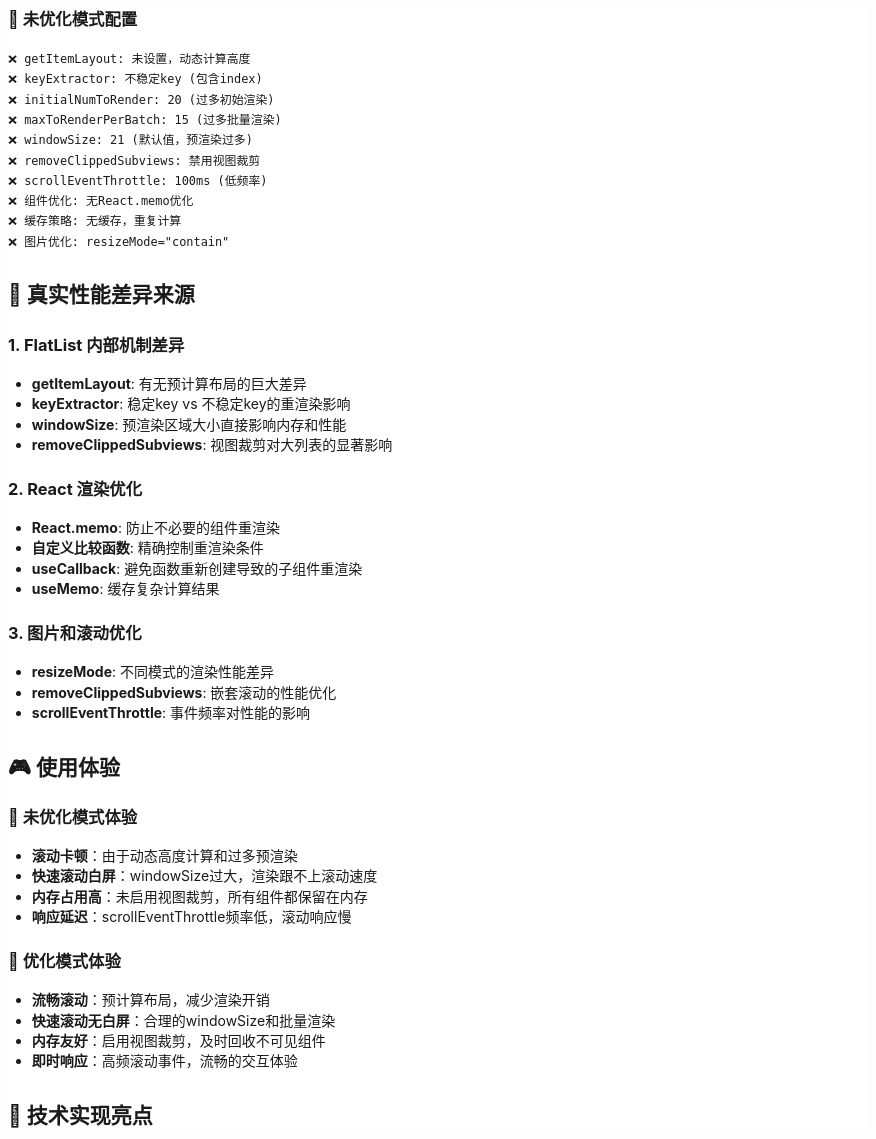 ### 🐌 **未优化模式配置**
```
❌ getItemLayout: 未设置，动态计算高度
❌ keyExtractor: 不稳定key (包含index)
❌ initialNumToRender: 20 (过多初始渲染)
❌ maxToRenderPerBatch: 15 (过多批量渲染)
❌ windowSize: 21 (默认值，预渲染过多)
❌ removeClippedSubviews: 禁用视图裁剪
❌ scrollEventThrottle: 100ms (低频率)
❌ 组件优化: 无React.memo优化
❌ 缓存策略: 无缓存，重复计算
❌ 图片优化: resizeMode="contain"
```

## 🎯 真实性能差异来源

### 1. **FlatList 内部机制差异**
- **getItemLayout**: 有无预计算布局的巨大差异
- **keyExtractor**: 稳定key vs 不稳定key的重渲染影响
- **windowSize**: 预渲染区域大小直接影响内存和性能
- **removeClippedSubviews**: 视图裁剪对大列表的显著影响

### 2. **React 渲染优化**
- **React.memo**: 防止不必要的组件重渲染
- **自定义比较函数**: 精确控制重渲染条件
- **useCallback**: 避免函数重新创建导致的子组件重渲染
- **useMemo**: 缓存复杂计算结果

### 3. **图片和滚动优化**
- **resizeMode**: 不同模式的渲染性能差异
- **removeClippedSubviews**: 嵌套滚动的性能优化
- **scrollEventThrottle**: 事件频率对性能的影响

## 🎮 使用体验

### 🐌 **未优化模式体验**
- **滚动卡顿**：由于动态高度计算和过多预渲染
- **快速滚动白屏**：windowSize过大，渲染跟不上滚动速度
- **内存占用高**：未启用视图裁剪，所有组件都保留在内存
- **响应延迟**：scrollEventThrottle频率低，滚动响应慢

### 🚀 **优化模式体验**
- **流畅滚动**：预计算布局，减少渲染开销
- **快速滚动无白屏**：合理的windowSize和批量渲染
- **内存友好**：启用视图裁剪，及时回收不可见组件
- **即时响应**：高频滚动事件，流畅的交互体验

## 🔧 技术实现亮点
